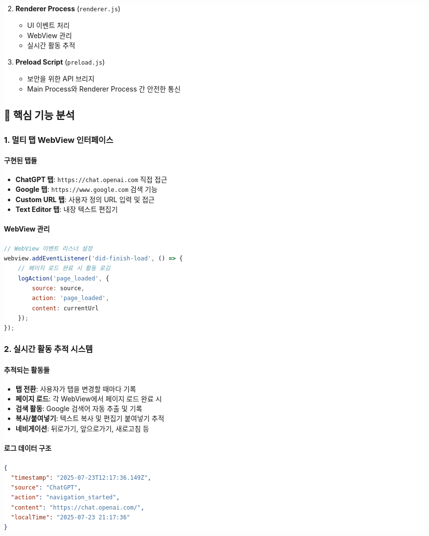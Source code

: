 2. **Renderer Process** (`renderer.js`)
   - UI 이벤트 처리
   - WebView 관리
   - 실시간 활동 추적

3. **Preload Script** (`preload.js`)
   - 보안을 위한 API 브리지
   - Main Process와 Renderer Process 간 안전한 통신

## 🔧 핵심 기능 분석

### 1. 멀티 탭 WebView 인터페이스

#### 구현된 탭들
- **ChatGPT 탭**: `https://chat.openai.com` 직접 접근
- **Google 탭**: `https://www.google.com` 검색 기능
- **Custom URL 탭**: 사용자 정의 URL 입력 및 접근
- **Text Editor 탭**: 내장 텍스트 편집기

#### WebView 관리
```javascript
// WebView 이벤트 리스너 설정
webview.addEventListener('did-finish-load', () => {
    // 페이지 로드 완료 시 활동 로깅
    logAction('page_loaded', {
        source: source,
        action: 'page_loaded',
        content: currentUrl
    });
});
```

### 2. 실시간 활동 추적 시스템

#### 추적되는 활동들
- **탭 전환**: 사용자가 탭을 변경할 때마다 기록
- **페이지 로드**: 각 WebView에서 페이지 로드 완료 시
- **검색 활동**: Google 검색어 자동 추출 및 기록
- **복사/붙여넣기**: 텍스트 복사 및 편집기 붙여넣기 추적
- **네비게이션**: 뒤로가기, 앞으로가기, 새로고침 등

#### 로그 데이터 구조
```json
{
  "timestamp": "2025-07-23T12:17:36.149Z",
  "source": "ChatGPT",
  "action": "navigation_started",
  "content": "https://chat.openai.com/",
  "localTime": "2025-07-23 21:17:36"
}
```
